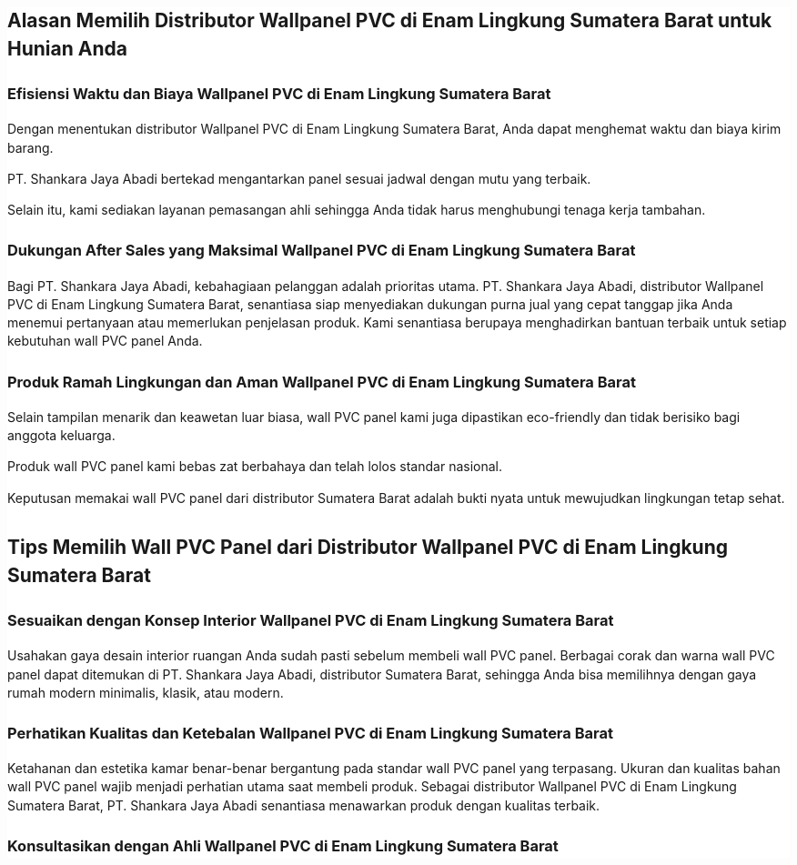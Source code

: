 ## Alasan Memilih Distributor Wallpanel PVC di Enam Lingkung Sumatera Barat untuk Hunian Anda

### Efisiensi Waktu dan Biaya Wallpanel PVC di Enam Lingkung Sumatera Barat

Dengan menentukan distributor Wallpanel PVC di Enam Lingkung Sumatera Barat, Anda dapat menghemat waktu dan biaya kirim barang.

PT. Shankara Jaya Abadi bertekad mengantarkan panel sesuai jadwal dengan mutu yang terbaik.

Selain itu, kami sediakan layanan pemasangan ahli sehingga Anda tidak harus menghubungi tenaga kerja tambahan.

### Dukungan After Sales yang Maksimal Wallpanel PVC di Enam Lingkung Sumatera Barat

Bagi PT. Shankara Jaya Abadi, kebahagiaan pelanggan adalah prioritas utama. PT. Shankara Jaya Abadi, distributor Wallpanel PVC di Enam Lingkung Sumatera Barat, senantiasa siap menyediakan dukungan purna jual yang cepat tanggap jika Anda menemui pertanyaan atau memerlukan penjelasan produk. Kami senantiasa berupaya menghadirkan bantuan terbaik untuk setiap kebutuhan wall PVC panel Anda.

### Produk Ramah Lingkungan dan Aman Wallpanel PVC di Enam Lingkung Sumatera Barat

Selain tampilan menarik dan keawetan luar biasa, wall PVC panel kami juga dipastikan eco-friendly dan tidak berisiko bagi anggota keluarga.

Produk wall PVC panel kami bebas zat berbahaya dan telah lolos standar nasional.

Keputusan memakai wall PVC panel dari distributor Sumatera Barat adalah bukti nyata untuk mewujudkan lingkungan tetap sehat.

## Tips Memilih Wall PVC Panel dari Distributor Wallpanel PVC di Enam Lingkung Sumatera Barat

### Sesuaikan dengan Konsep Interior Wallpanel PVC di Enam Lingkung Sumatera Barat

Usahakan gaya desain interior ruangan Anda sudah pasti sebelum membeli wall PVC panel. Berbagai corak dan warna wall PVC panel dapat ditemukan di PT. Shankara Jaya Abadi, distributor Sumatera Barat, sehingga Anda bisa memilihnya dengan gaya rumah modern minimalis, klasik, atau modern.

### Perhatikan Kualitas dan Ketebalan Wallpanel PVC di Enam Lingkung Sumatera Barat

Ketahanan dan estetika kamar benar-benar bergantung pada standar wall PVC panel yang terpasang. Ukuran dan kualitas bahan wall PVC panel wajib menjadi perhatian utama saat membeli produk. Sebagai distributor Wallpanel PVC di Enam Lingkung Sumatera Barat, PT. Shankara Jaya Abadi senantiasa menawarkan produk dengan kualitas terbaik.

### Konsultasikan dengan Ahli Wallpanel PVC di Enam Lingkung Sumatera Barat
